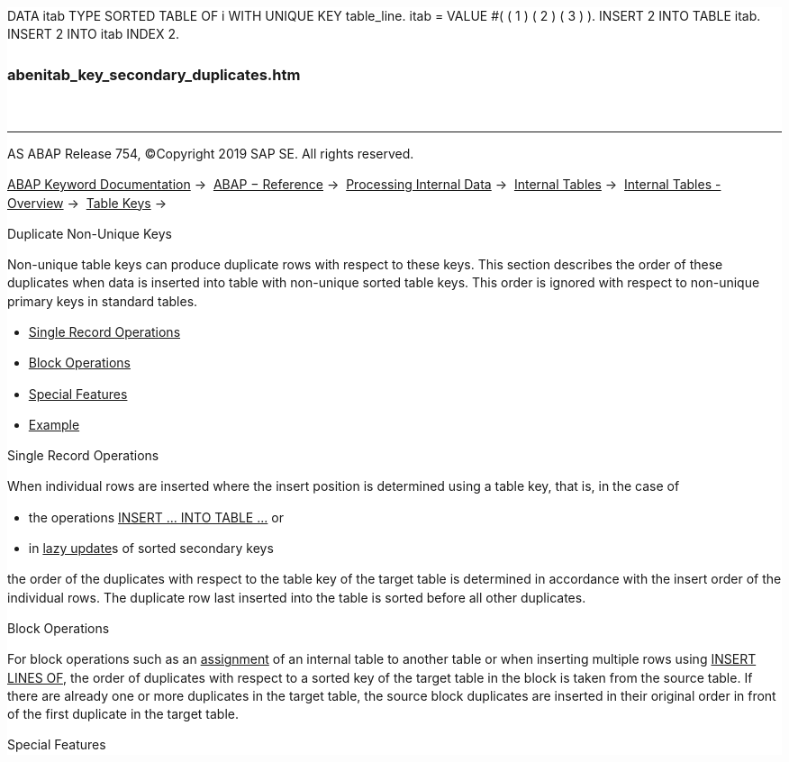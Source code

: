 DATA itab TYPE SORTED TABLE OF i WITH UNIQUE KEY table\_line.
itab = VALUE #( ( 1 ) ( 2 ) ( 3 ) ).
INSERT 2 INTO TABLE itab.
INSERT 2 INTO itab INDEX 2.


### abenitab_key_secondary_duplicates.htm

  

* * *

AS ABAP Release 754, ©Copyright 2019 SAP SE. All rights reserved.

[ABAP Keyword Documentation](javascript:call_link\('abenabap.htm'\)) →  [ABAP − Reference](javascript:call_link\('abenabap_reference.htm'\)) →  [Processing Internal Data](javascript:call_link\('abenabap_data_working.htm'\)) →  [Internal Tables](javascript:call_link\('abenitab.htm'\)) →  [Internal Tables - Overview](javascript:call_link\('abenitab_oview.htm'\)) →  [Table Keys](javascript:call_link\('abenitab_key.htm'\)) → 

Duplicate Non-Unique Keys

Non-unique table keys can produce duplicate rows with respect to these keys. This section describes the order of these duplicates when data is inserted into table with non-unique sorted table keys. This order is ignored with respect to non-unique primary keys in standard tables.

-   [Single Record Operations](#@@ITOC@@ABENITAB_KEY_SECONDARY_DUPLICATES_1)

-   [Block Operations](#@@ITOC@@ABENITAB_KEY_SECONDARY_DUPLICATES_2)

-   [Special Features](#@@ITOC@@ABENITAB_KEY_SECONDARY_DUPLICATES_3)

-   [Example](#@@ITOC@@ABENITAB_KEY_SECONDARY_DUPLICATES_4)

Single Record Operations

When individual rows are inserted where the insert position is determined using a table key, that is, in the case of

-   the operations [INSERT ... INTO TABLE ...](javascript:call_link\('abapinsert_itab_position.htm'\)) or

-   in [lazy update](javascript:call_link\('abenlazy_update_glosry.htm'\) "Glossary Entry")s of sorted secondary keys

the order of the duplicates with respect to the table key of the target table is determined in accordance with the insert order of the individual rows. The duplicate row last inserted into the table is sorted before all other duplicates.

Block Operations

For block operations such as an [assignment](javascript:call_link\('abapmove.htm'\)) of an internal table to another table or when inserting multiple rows using [INSERT LINES OF](javascript:call_link\('abapinsert_itab_linespec.htm'\)), the order of duplicates with respect to a sorted key of the target table in the block is taken from the source table. If there are already one or more duplicates in the target table, the source block duplicates are inserted in their original order in front of the first duplicate in the target table.

Special Features
